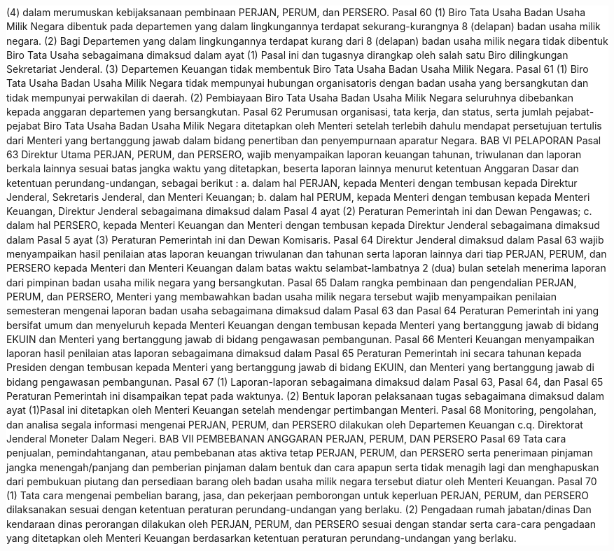 (4) dalam merumuskan kebijaksanaan pembinaan PERJAN, PERUM, dan PERSERO. Pasal 60 (1) Biro Tata Usaha Badan Usaha Milik Negara dibentuk pada departemen yang dalam lingkungannya terdapat sekurang-kurangnya 8 (delapan) badan usaha milik negara. (2) Bagi Departemen yang dalam lingkungannya terdapat kurang dari 8 (delapan) badan usaha milik negara tidak dibentuk Biro Tata Usaha sebagaimana dimaksud dalam ayat (1) Pasal ini dan tugasnya dirangkap oleh salah satu Biro dilingkungan Sekretariat Jenderal. (3) Departemen Keuangan tidak membentuk Biro Tata Usaha Badan Usaha Milik Negara. Pasal 61 (1) Biro Tata Usaha Badan Usaha Milik Negara tidak mempunyai hubungan organisatoris dengan badan usaha yang bersangkutan dan tidak mempunyai perwakilan di daerah. (2) Pembiayaan Biro Tata Usaha Badan Usaha Milik Negara seluruhnya dibebankan kepada anggaran departemen yang bersangkutan. Pasal 62 Perumusan organisasi, tata kerja, dan status, serta jumlah pejabat-pejabat Biro Tata Usaha Badan Usaha Milik Negara ditetapkan oleh Menteri setelah terlebih dahulu mendapat persetujuan tertulis dari Menteri yang bertanggung jawab dalam bidang penertiban dan penyempurnaan aparatur Negara. BAB VI PELAPORAN Pasal 63 Direktur Utama PERJAN, PERUM, dan PERSERO, wajib menyampaikan laporan keuangan tahunan, triwulanan dan laporan berkala lainnya sesuai batas jangka waktu yang ditetapkan, beserta laporan lainnya menurut ketentuan Anggaran Dasar dan ketentuan perundang-undangan, sebagai berikut :
a. dalam hal PERJAN, kepada Menteri dengan tembusan kepada Direktur Jenderal, Sekretaris Jenderal, dan Menteri Keuangan;
b. dalam hal PERUM, kepada Menteri dengan tembusan kepada Menteri Keuangan, Direktur Jenderal sebagaimana dimaksud dalam Pasal 4 ayat (2) Peraturan Pemerintah ini dan Dewan Pengawas;
c. dalam hal PERSERO, kepada Menteri Keuangan dan Menteri dengan tembusan kepada Direktur Jenderal sebagaimana dimaksud dalam Pasal 5 ayat (3) Peraturan Pemerintah ini dan Dewan Komisaris. Pasal 64 Direktur Jenderal dimaksud dalam Pasal 63 wajib menyampaikan hasil penilaian atas laporan keuangan triwulanan dan tahunan serta laporan lainnya dari tiap PERJAN, PERUM, dan PERSERO kepada Menteri dan Menteri Keuangan dalam batas waktu selambat-lambatnya 2 (dua) bulan setelah menerima laporan dari pimpinan badan usaha milik negara yang bersangkutan. Pasal 65 Dalam rangka pembinaan dan pengendalian PERJAN, PERUM, dan PERSERO, Menteri yang membawahkan badan usaha milik negara tersebut wajib menyampaikan penilaian semesteran mengenai laporan badan usaha sebagaimana dimaksud dalam Pasal 63 dan Pasal 64 Peraturan Pemerintah ini yang bersifat umum dan menyeluruh kepada Menteri Keuangan dengan tembusan kepada Menteri yang bertanggung jawab di bidang EKUIN dan Menteri yang bertanggung jawab di bidang pengawasan pembangunan. Pasal 66 Menteri Keuangan menyampaikan laporan hasil penilaian atas laporan sebagaimana dimaksud dalam Pasal 65 Peraturan Pemerintah ini secara tahunan kepada Presiden dengan tembusan kepada Menteri yang bertanggung jawab di bidang EKUIN, dan Menteri yang bertanggung jawab di bidang pengawasan pembangunan. Pasal 67 (1) Laporan-laporan sebagaimana dimaksud dalam Pasal 63, Pasal 64, dan Pasal 65 Peraturan Pemerintah ini disampaikan tepat pada waktunya. (2) Bentuk laporan pelaksanaan tugas sebagaimana dimaksud dalam ayat (1)Pasal ini ditetapkan oleh Menteri Keuangan setelah mendengar pertimbangan Menteri. Pasal 68 Monitoring, pengolahan, dan analisa segala informasi mengenai PERJAN, PERUM, dan PERSERO dilakukan oleh Departemen Keuangan c.q. Direktorat Jenderal Moneter Dalam Negeri. BAB VII PEMBEBANAN ANGGARAN PERJAN, PERUM, DAN PERSERO Pasal 69 Tata cara penjualan, pemindahtanganan, atau pembebanan atas aktiva tetap PERJAN, PERUM, dan PERSERO serta penerimaan pinjaman jangka menengah/panjang dan pemberian pinjaman dalam bentuk dan cara apapun serta tidak menagih lagi dan menghapuskan dari pembukuan piutang dan persediaan barang oleh badan usaha milik negara tersebut diatur oleh Menteri Keuangan. Pasal 70 (1) Tata cara mengenai pembelian barang, jasa, dan pekerjaan pemborongan untuk keperluan PERJAN, PERUM, dan PERSERO dilaksanakan sesuai dengan ketentuan peraturan perundang-undangan yang berlaku. (2) Pengadaan rumah jabatan/dinas Dan kendaraan dinas perorangan dilakukan oleh PERJAN, PERUM, dan PERSERO sesuai dengan standar serta cara-cara pengadaan yang ditetapkan oleh Menteri Keuangan berdasarkan ketentuan peraturan perundang-undangan yang berlaku.